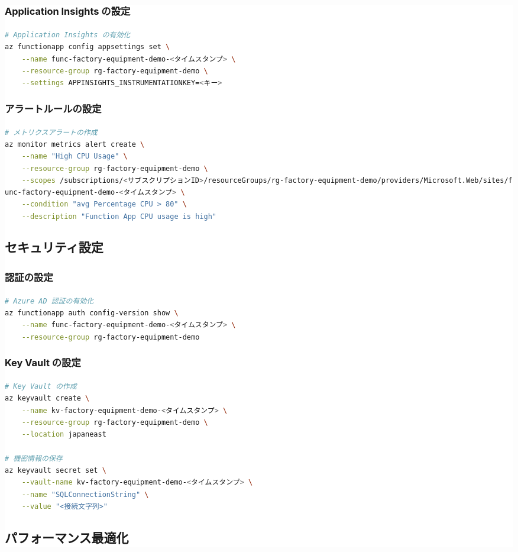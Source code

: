 ### Application Insights の設定

```bash
# Application Insights の有効化
az functionapp config appsettings set \
    --name func-factory-equipment-demo-<タイムスタンプ> \
    --resource-group rg-factory-equipment-demo \
    --settings APPINSIGHTS_INSTRUMENTATIONKEY=<キー>
```

### アラートルールの設定

```bash
# メトリクスアラートの作成
az monitor metrics alert create \
    --name "High CPU Usage" \
    --resource-group rg-factory-equipment-demo \
    --scopes /subscriptions/<サブスクリプションID>/resourceGroups/rg-factory-equipment-demo/providers/Microsoft.Web/sites/func-factory-equipment-demo-<タイムスタンプ> \
    --condition "avg Percentage CPU > 80" \
    --description "Function App CPU usage is high"
```

## セキュリティ設定

### 認証の設定

```bash
# Azure AD 認証の有効化
az functionapp auth config-version show \
    --name func-factory-equipment-demo-<タイムスタンプ> \
    --resource-group rg-factory-equipment-demo
```

### Key Vault の設定

```bash
# Key Vault の作成
az keyvault create \
    --name kv-factory-equipment-demo-<タイムスタンプ> \
    --resource-group rg-factory-equipment-demo \
    --location japaneast

# 機密情報の保存
az keyvault secret set \
    --vault-name kv-factory-equipment-demo-<タイムスタンプ> \
    --name "SQLConnectionString" \
    --value "<接続文字列>"
```

## パフォーマンス最適化
